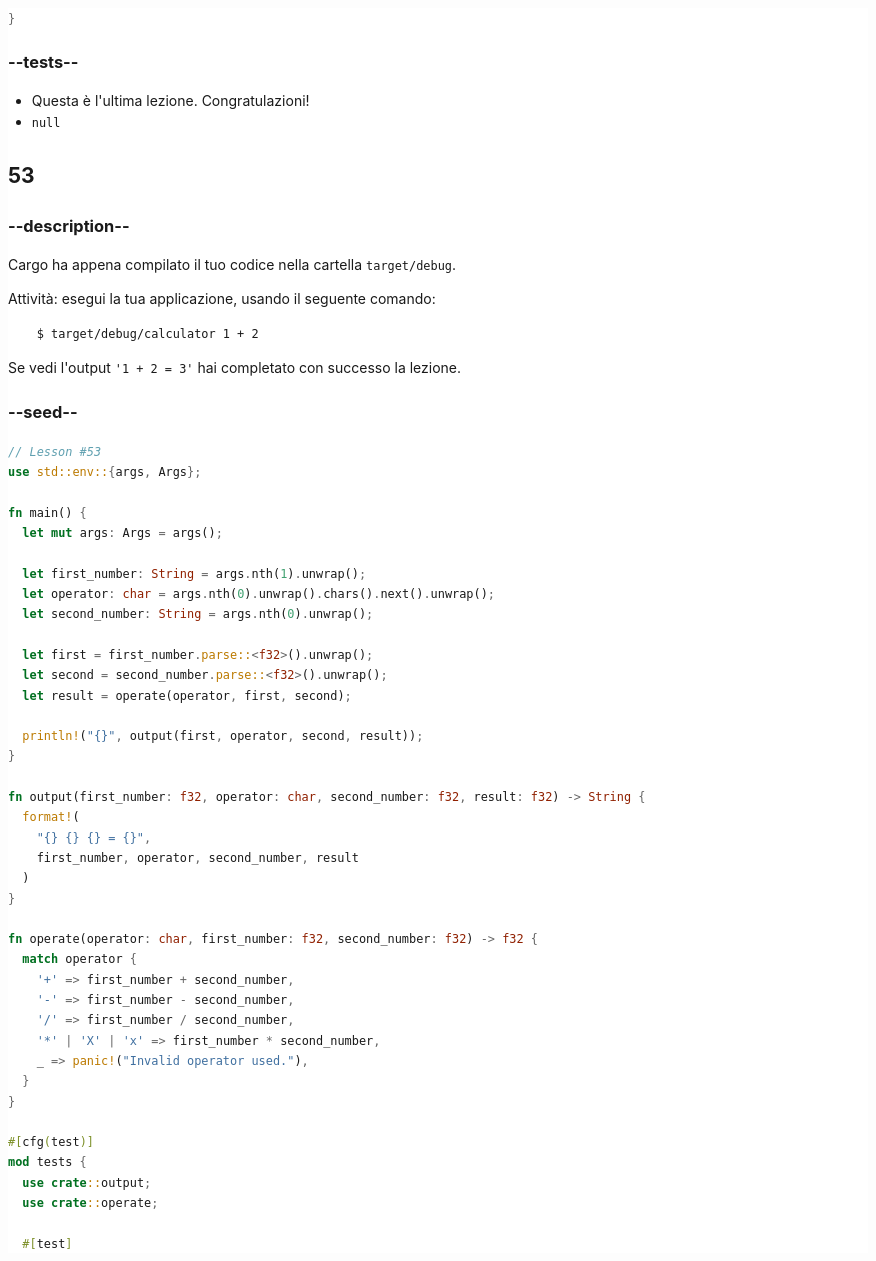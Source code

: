 ```rust
}
```

### --tests--

- Questa è l'ultima lezione. Congratulazioni!
- `null`

## 53

### --description--

Cargo ha appena compilato il tuo codice nella cartella `target/debug`.

Attività: esegui la tua applicazione, usando il seguente comando:

```bash
    $ target/debug/calculator 1 + 2
```

Se vedi l'output `'1 + 2 = 3'` hai completato con successo la lezione.

### --seed--

```rust
// Lesson #53
use std::env::{args, Args};

fn main() {
  let mut args: Args = args();

  let first_number: String = args.nth(1).unwrap();
  let operator: char = args.nth(0).unwrap().chars().next().unwrap();
  let second_number: String = args.nth(0).unwrap();

  let first = first_number.parse::<f32>().unwrap();
  let second = second_number.parse::<f32>().unwrap();
  let result = operate(operator, first, second);

  println!("{}", output(first, operator, second, result));
}

fn output(first_number: f32, operator: char, second_number: f32, result: f32) -> String {
  format!(
    "{} {} {} = {}",
    first_number, operator, second_number, result
  )
}

fn operate(operator: char, first_number: f32, second_number: f32) -> f32 {
  match operator {
    '+' => first_number + second_number,
    '-' => first_number - second_number,
    '/' => first_number / second_number,
    '*' | 'X' | 'x' => first_number * second_number,
    _ => panic!("Invalid operator used."),
  }
}

#[cfg(test)]
mod tests {
  use crate::output;
  use crate::operate;

  #[test]
```
